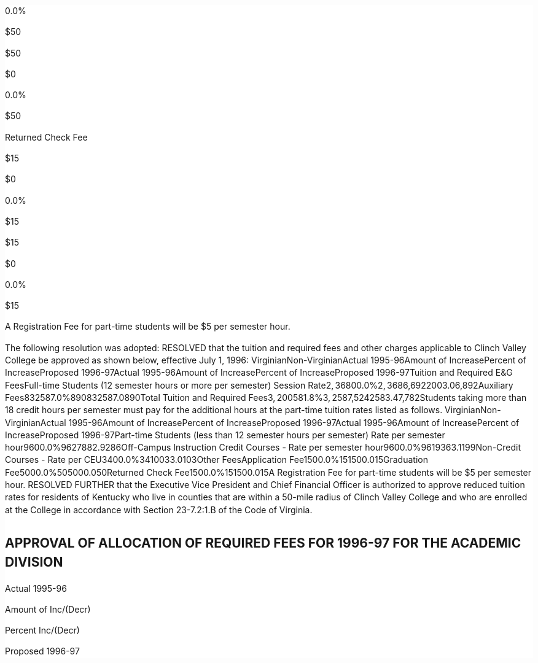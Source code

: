 0.0%

$50

$50

$0

0.0%

$50

Returned Check Fee

$15

$0

0.0%

$15

$15

$0

0.0%

$15

A Registration Fee for part-time students will be $5 per semester hour.

The following resolution was adopted: RESOLVED that the tuition and required fees and other charges applicable to Clinch Valley College be approved as shown below, effective July 1, 1996: VirginianNon-VirginianActual 1995-96Amount of IncreasePercent of IncreaseProposed 1996-97Actual 1995-96Amount of IncreasePercent of IncreaseProposed 1996-97Tuition and Required E&G FeesFull-time Students (12 semester hours or more per semester) Session Rate$2,368$00.0%$2,368$6,692$2003.0%$6,892Auxiliary Fees$832$587.0%$890$832$587.0%$890Total Tuition and Required Fees$3,200$581.8%$3,258$7,524$2583.4%$7,782Students taking more than 18 credit hours per semester must pay for the additional hours at the part-time tuition rates listed as follows. VirginianNon-VirginianActual 1995-96Amount of IncreasePercent of IncreaseProposed 1996-97Actual 1995-96Amount of IncreasePercent of IncreaseProposed 1996-97Part-time Students (less than 12 semester hours per semester) Rate per semester hour$96$00.0%$96$278$82.9%$286Off-Campus Instruction Credit Courses - Rate per semester hour$96$00.0%$96$193$63.1%$199Non-Credit Courses - Rate per CEU$34$00.0%$34$100$33.0%$103Other FeesApplication Fee$15$00.0%$15$15$00.0%$15Graduation Fee$50$00.0%$50$50$00.0%$50Returned Check Fee$15$00.0%$15$15$00.0%$15A Registration Fee for part-time students will be $5 per semester hour. RESOLVED FURTHER that the Executive Vice President and Chief Financial Officer is authorized to approve reduced tuition rates for residents of Kentucky who live in counties that are within a 50-mile radius of Clinch Valley College and who are enrolled at the College in accordance with Section 23-7.2:1.B of the Code of Virginia.

APPROVAL OF ALLOCATION OF REQUIRED FEES FOR 1996-97 FOR THE ACADEMIC DIVISION
-----------------------------------------------------------------------------

Actual 1995-96

Amount of Inc/(Decr)

Percent Inc/(Decr)

Proposed 1996-97
